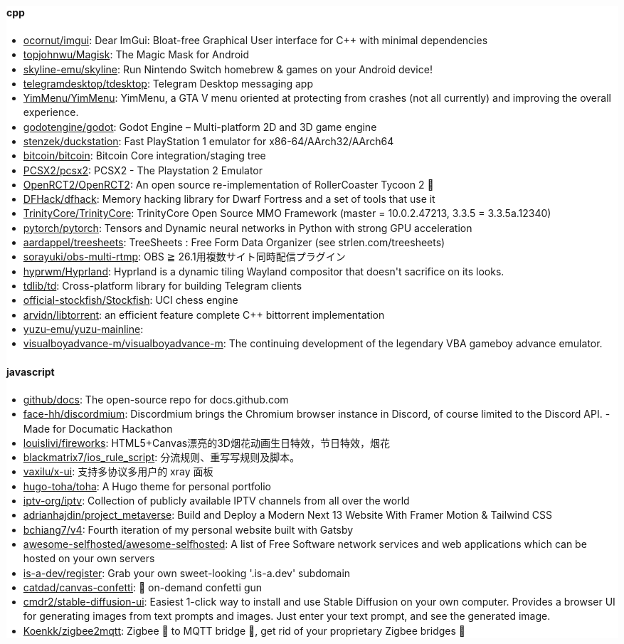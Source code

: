 #### cpp
* [ocornut/imgui](https://github.com/ocornut/imgui): Dear ImGui: Bloat-free Graphical User interface for C++ with minimal dependencies
* [topjohnwu/Magisk](https://github.com/topjohnwu/Magisk): The Magic Mask for Android
* [skyline-emu/skyline](https://github.com/skyline-emu/skyline): Run Nintendo Switch homebrew & games on your Android device!
* [telegramdesktop/tdesktop](https://github.com/telegramdesktop/tdesktop): Telegram Desktop messaging app
* [YimMenu/YimMenu](https://github.com/YimMenu/YimMenu): YimMenu, a GTA V menu oriented at protecting from crashes (not all currently) and improving the overall experience.
* [godotengine/godot](https://github.com/godotengine/godot): Godot Engine – Multi-platform 2D and 3D game engine
* [stenzek/duckstation](https://github.com/stenzek/duckstation): Fast PlayStation 1 emulator for x86-64/AArch32/AArch64
* [bitcoin/bitcoin](https://github.com/bitcoin/bitcoin): Bitcoin Core integration/staging tree
* [PCSX2/pcsx2](https://github.com/PCSX2/pcsx2): PCSX2 - The Playstation 2 Emulator
* [OpenRCT2/OpenRCT2](https://github.com/OpenRCT2/OpenRCT2): An open source re-implementation of RollerCoaster Tycoon 2 🎢
* [DFHack/dfhack](https://github.com/DFHack/dfhack): Memory hacking library for Dwarf Fortress and a set of tools that use it
* [TrinityCore/TrinityCore](https://github.com/TrinityCore/TrinityCore): TrinityCore Open Source MMO Framework (master = 10.0.2.47213, 3.3.5 = 3.3.5a.12340)
* [pytorch/pytorch](https://github.com/pytorch/pytorch): Tensors and Dynamic neural networks in Python with strong GPU acceleration
* [aardappel/treesheets](https://github.com/aardappel/treesheets): TreeSheets : Free Form Data Organizer (see strlen.com/treesheets)
* [sorayuki/obs-multi-rtmp](https://github.com/sorayuki/obs-multi-rtmp): OBS ≧ 26.1用複数サイト同時配信プラグイン
* [hyprwm/Hyprland](https://github.com/hyprwm/Hyprland): Hyprland is a dynamic tiling Wayland compositor that doesn't sacrifice on its looks.
* [tdlib/td](https://github.com/tdlib/td): Cross-platform library for building Telegram clients
* [official-stockfish/Stockfish](https://github.com/official-stockfish/Stockfish): UCI chess engine
* [arvidn/libtorrent](https://github.com/arvidn/libtorrent): an efficient feature complete C++ bittorrent implementation
* [yuzu-emu/yuzu-mainline](https://github.com/yuzu-emu/yuzu-mainline): 
* [visualboyadvance-m/visualboyadvance-m](https://github.com/visualboyadvance-m/visualboyadvance-m): The continuing development of the legendary VBA gameboy advance emulator.

#### javascript
* [github/docs](https://github.com/github/docs): The open-source repo for docs.github.com
* [face-hh/discordmium](https://github.com/face-hh/discordmium): Discordmium brings the Chromium browser instance in Discord, of course limited to the Discord API. - Made for Documatic Hackathon
* [louislivi/fireworks](https://github.com/louislivi/fireworks): HTML5+Canvas漂亮的3D烟花动画生日特效，节日特效，烟花
* [blackmatrix7/ios_rule_script](https://github.com/blackmatrix7/ios_rule_script): 分流规则、重写写规则及脚本。
* [vaxilu/x-ui](https://github.com/vaxilu/x-ui): 支持多协议多用户的 xray 面板
* [hugo-toha/toha](https://github.com/hugo-toha/toha): A Hugo theme for personal portfolio
* [iptv-org/iptv](https://github.com/iptv-org/iptv): Collection of publicly available IPTV channels from all over the world
* [adrianhajdin/project_metaverse](https://github.com/adrianhajdin/project_metaverse): Build and Deploy a Modern Next 13 Website With Framer Motion & Tailwind CSS
* [bchiang7/v4](https://github.com/bchiang7/v4): Fourth iteration of my personal website built with Gatsby
* [awesome-selfhosted/awesome-selfhosted](https://github.com/awesome-selfhosted/awesome-selfhosted): A list of Free Software network services and web applications which can be hosted on your own servers
* [is-a-dev/register](https://github.com/is-a-dev/register): Grab your own sweet-looking '.is-a.dev' subdomain
* [catdad/canvas-confetti](https://github.com/catdad/canvas-confetti): 🎉 on-demand confetti gun
* [cmdr2/stable-diffusion-ui](https://github.com/cmdr2/stable-diffusion-ui): Easiest 1-click way to install and use Stable Diffusion on your own computer. Provides a browser UI for generating images from text prompts and images. Just enter your text prompt, and see the generated image.
* [Koenkk/zigbee2mqtt](https://github.com/Koenkk/zigbee2mqtt): Zigbee 🐝 to MQTT bridge 🌉, get rid of your proprietary Zigbee bridges 🔨